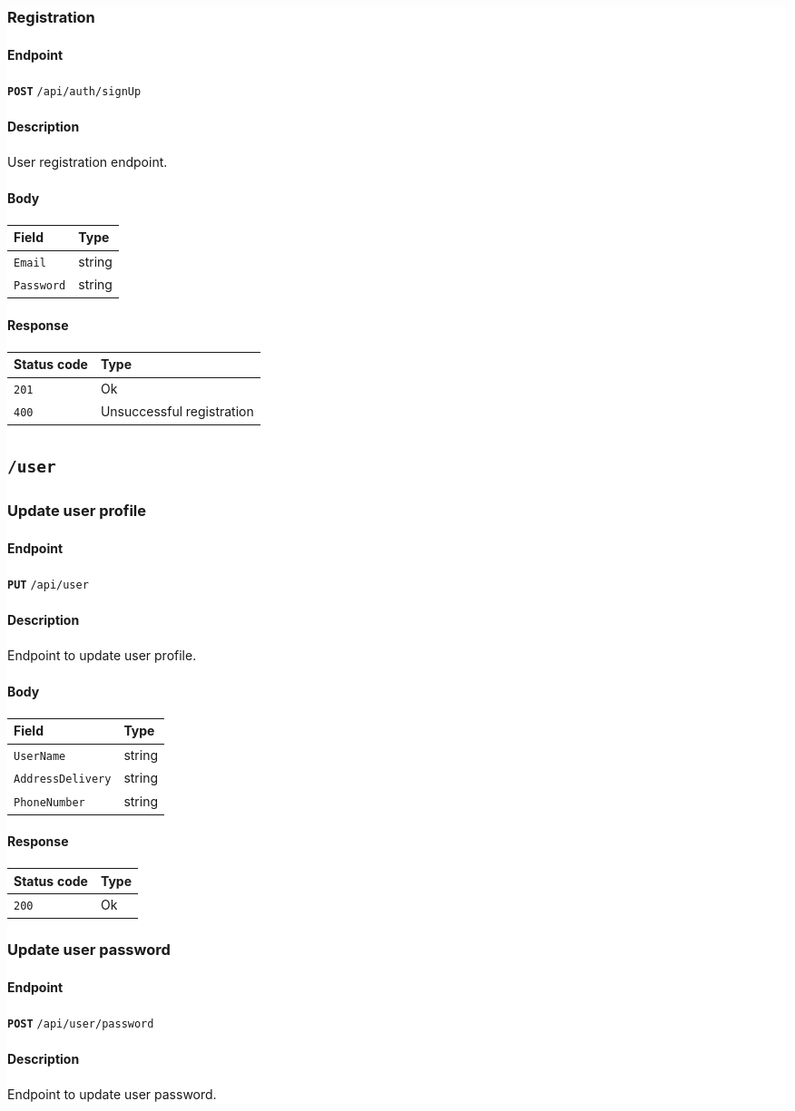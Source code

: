 ### Registration

#### Endpoint
**`POST`** `/api/auth/signUp`

#### Description
User registration endpoint.

#### Body
**Field** | **Type** |
|:--------|:---------|
| `Email` | string |
| `Password` | string |

#### Response
**Status code** | **Type** |
|:--------|:---------|
| `201` | Ok |
| `400` | Unsuccessful registration |

## `/user`

### Update user profile

#### Endpoint
**`PUT`** `/api/user`

#### Description
Endpoint to update user profile.

#### Body
**Field** | **Type** |
|:--------|:---------|
| `UserName` | string |
| `AddressDelivery` | string |
| `PhoneNumber` | string |

#### Response
**Status code** | **Type** |
|:--------|:---------|
| `200` | Ok |

### Update user password

#### Endpoint
**`POST`** `/api/user/password`

#### Description
Endpoint to update user password.
